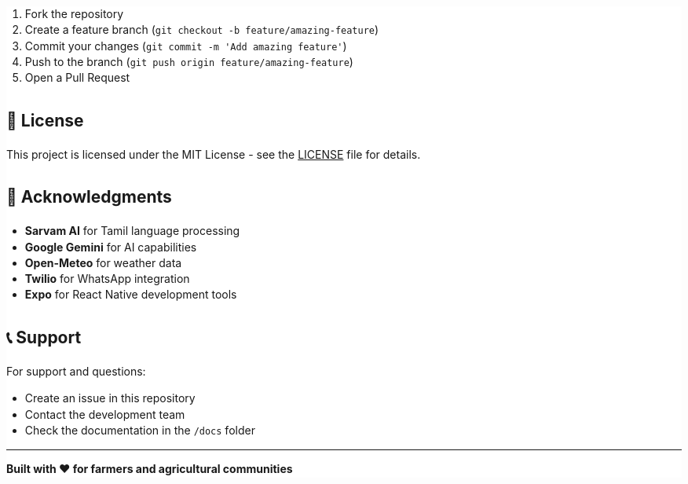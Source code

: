 1. Fork the repository
2. Create a feature branch (`git checkout -b feature/amazing-feature`)
3. Commit your changes (`git commit -m 'Add amazing feature'`)
4. Push to the branch (`git push origin feature/amazing-feature`)
5. Open a Pull Request

## 📄 License

This project is licensed under the MIT License - see the [LICENSE](LICENSE) file for details.

## 🙏 Acknowledgments

- **Sarvam AI** for Tamil language processing
- **Google Gemini** for AI capabilities
- **Open-Meteo** for weather data
- **Twilio** for WhatsApp integration
- **Expo** for React Native development tools

## 📞 Support

For support and questions:
- Create an issue in this repository
- Contact the development team
- Check the documentation in the `/docs` folder

---

**Built with ❤️ for farmers and agricultural communities**
